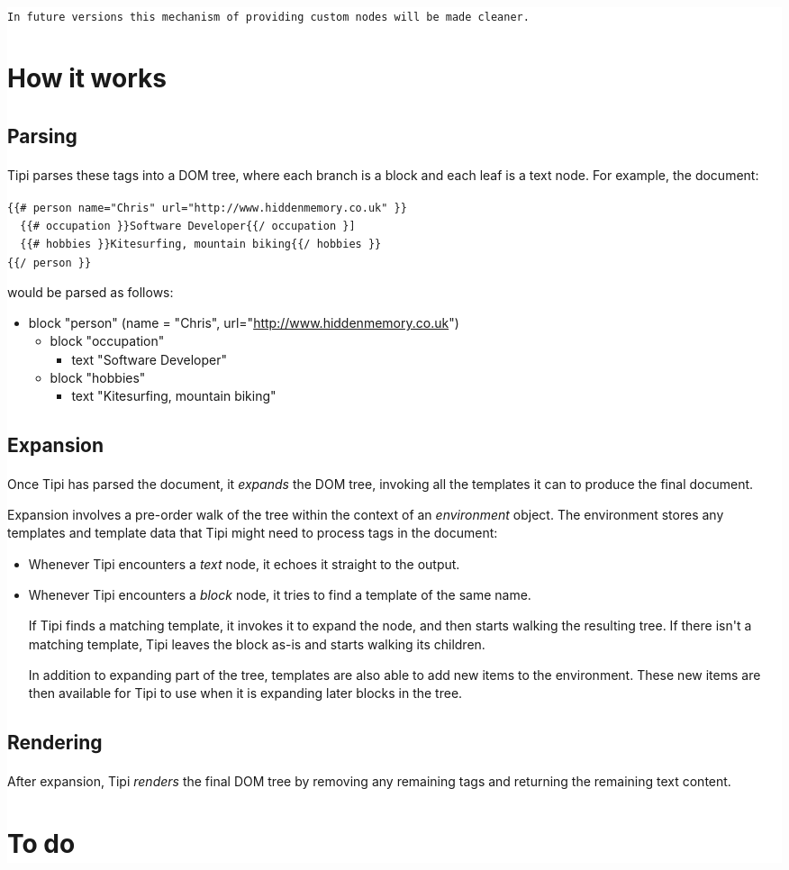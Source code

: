 	In future versions this mechanism of providing custom nodes will be made cleaner.

# How it works

## Parsing

Tipi parses these tags into a DOM tree, where each branch is a block and each leaf is a text node. For example, the document:

    {{# person name="Chris" url="http://www.hiddenmemory.co.uk" }}
      {{# occupation }}Software Developer{{/ occupation }]
      {{# hobbies }}Kitesurfing, mountain biking{{/ hobbies }}
    {{/ person }}

would be parsed as follows:

 - block "person" (name = "Chris", url="http://www.hiddenmemory.co.uk")
    - block "occupation"
       - text "Software Developer"
    - block "hobbies"
       - text "Kitesurfing, mountain biking"

## Expansion

Once Tipi has parsed the document, it *expands* the DOM tree, invoking all the templates it can to produce the final document.

Expansion involves a pre-order walk of the tree within the context of an *environment* object. The environment stores any templates and template data that Tipi might need to process tags in the document:

 - Whenever Tipi encounters a *text* node, it echoes it straight to
   the output.

 - Whenever Tipi encounters a *block* node, it tries to find a template of
   the same name.

   If Tipi finds a matching template, it invokes it to expand the node,
   and then starts walking the resulting tree. If there isn't a matching
   template, Tipi leaves the block as-is and starts walking its children.

   In addition to expanding part of the tree, templates are also able to add
   new items to the environment. These new items are then available for Tipi
   to use when it is expanding later blocks in the tree.

## Rendering

After expansion, Tipi *renders* the final DOM tree by removing any remaining tags and returning the remaining text content.

# To do

